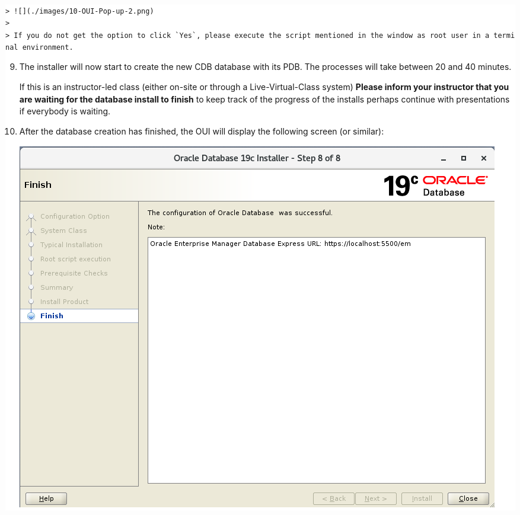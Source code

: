     > ![](./images/10-OUI-Pop-up-2.png)
    >
    > If you do not get the option to click `Yes`, please execute the script mentioned in the window as root user in a terminal environment.

9. The installer will now start to create the new CDB database with its PDB. The processes will take between 20 and 40 minutes.

    If this is an instructor-led class (either on-site or through a Live-Virtual-Class system) **Please inform your instructor that you are waiting for the database install to finish** to keep track of the progress of the installs perhaps continue with presentations if everybody is waiting.

10. After the database creation has finished, the OUI  will display the following screen (or similar):

    ![](./images/11-OUI-8of8.png)
